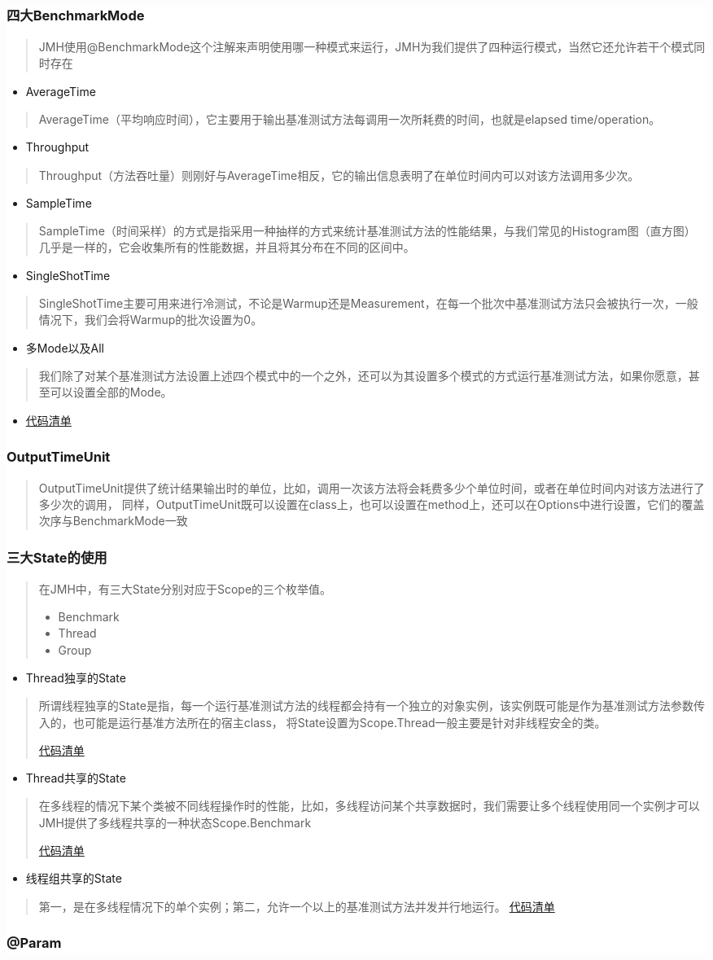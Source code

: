 ### 四大BenchmarkMode

> JMH使用@BenchmarkMode这个注解来声明使用哪一种模式来运行，JMH为我们提供了四种运行模式，当然它还允许若干个模式同时存在

* AverageTime
> AverageTime（平均响应时间），它主要用于输出基准测试方法每调用一次所耗费的时间，也就是elapsed time/operation。

* Throughput
> Throughput（方法吞吐量）则刚好与AverageTime相反，它的输出信息表明了在单位时间内可以对该方法调用多少次。

* SampleTime
> SampleTime（时间采样）的方式是指采用一种抽样的方式来统计基准测试方法的性能结果，与我们常见的Histogram图（直方图）几乎是一样的，它会收集所有的性能数据，并且将其分布在不同的区间中。

* SingleShotTime
> SingleShotTime主要可用来进行冷测试，不论是Warmup还是Measurement，在每一个批次中基准测试方法只会被执行一次，一般情况下，我们会将Warmup的批次设置为0。

* 多Mode以及All
> 我们除了对某个基准测试方法设置上述四个模式中的一个之外，还可以为其设置多个模式的方式运行基准测试方法，如果你愿意，甚至可以设置全部的Mode。

* [代码清单](https://github.com/fxbin/myself-wiki/tree/master/code-modules/basic-knowledge/src/main/java/cn/fxbin/record/basic/jmh/JMHExample04.java)

### OutputTimeUnit

> OutputTimeUnit提供了统计结果输出时的单位，比如，调用一次该方法将会耗费多少个单位时间，或者在单位时间内对该方法进行了多少次的调用，
> 同样，OutputTimeUnit既可以设置在class上，也可以设置在method上，还可以在Options中进行设置，它们的覆盖次序与BenchmarkMode一致


### 三大State的使用

> 在JMH中，有三大State分别对应于Scope的三个枚举值。
> * Benchmark
> * Thread
> * Group

* Thread独享的State
> 所谓线程独享的State是指，每一个运行基准测试方法的线程都会持有一个独立的对象实例，该实例既可能是作为基准测试方法参数传入的，也可能是运行基准方法所在的宿主class，
> 将State设置为Scope.Thread一般主要是针对非线程安全的类。
>
> [代码清单](https://github.com/fxbin/myself-wiki/tree/master/code-modules/basic-knowledge/src/main/java/cn/fxbin/record/basic/jmh/JMHExample06.java)

* Thread共享的State
> 在多线程的情况下某个类被不同线程操作时的性能，比如，多线程访问某个共享数据时，我们需要让多个线程使用同一个实例才可以
> JMH提供了多线程共享的一种状态Scope.Benchmark
>
> [代码清单](https://github.com/fxbin/myself-wiki/tree/master/code-modules/basic-knowledge/src/main/java/cn/fxbin/record/basic/jmh/JMHExample07.java)

* 线程组共享的State
> 第一，是在多线程情况下的单个实例；第二，允许一个以上的基准测试方法并发并行地运行。
> [代码清单](https://github.com/fxbin/myself-wiki/tree/master/code-modules/basic-knowledge/src/main/java/cn/fxbin/record/basic/jmh/JMHExample08.java)

### @Param

